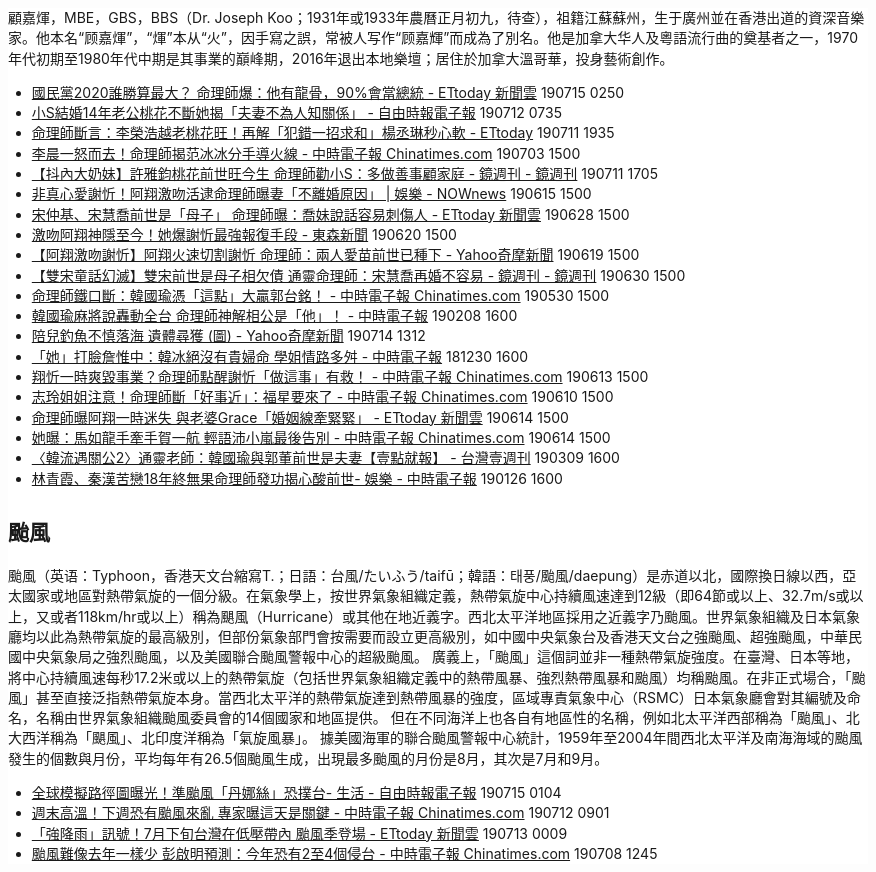 顧嘉煇，MBE，GBS，BBS（Dr. Joseph Koo；1931年或1933年農曆正月初九，待查），祖籍江蘇蘇州，生于廣州並在香港出道的資深音樂家。他本名“顾嘉煇”，“煇”本从“火”，因手寫之誤，常被人写作“顾嘉輝”而成為了別名。他是加拿大华人及粵語流行曲的奠基者之一，1970年代初期至1980年代中期是其事業的巔峰期，2016年退出本地樂壇；居住於加拿大溫哥華，投身藝術創作。
- [國民黨2020誰勝算最大？ 命理師爆：他有龍骨，90%會當總統 - ETtoday 新聞雲](https://www.ettoday.net/news/20190715/1489970.htm "國民黨2020誰勝算最大？ 命理師爆：他有龍骨，90%會當總統 - ETtoday 新聞雲") 190715 0250
- [小S結婚14年老公桃花不斷她揭「夫妻不為人知關係」 - 自由時報電子報](https://ent.ltn.com.tw/news/breakingnews/2850325 "小S結婚14年老公桃花不斷她揭「夫妻不為人知關係」 - 自由時報電子報") 190712 0735
- [命理師斷言：李榮浩越老桃花旺！再解「犯錯一招求和」楊丞琳秒心軟 - ETtoday](https://star.ettoday.net/news/1487841 "命理師斷言：李榮浩越老桃花旺！再解「犯錯一招求和」楊丞琳秒心軟 - ETtoday") 190711 1935
- [李晨一怒而去！命理師揭范冰冰分手導火線 - 中時電子報 Chinatimes.com](https://www.chinatimes.com/realtimenews/20190703000096-260404 "李晨一怒而去！命理師揭范冰冰分手導火線 - 中時電子報 Chinatimes.com") 190703 1500
- [【抖內大奶妹】許雅鈞桃花前世旺今生 命理師勸小S：多做善事顧家庭 - 鏡週刊 - 鏡週刊](https://www.mirrormedia.mg/story/20190711ent021 "【抖內大奶妹】許雅鈞桃花前世旺今生 命理師勸小S：多做善事顧家庭 - 鏡週刊 - 鏡週刊") 190711 1705
- [非真心愛謝忻！阿翔激吻活逮命理師曝妻「不離婚原因」 | 娛樂 - NOWnews](https://www.nownews.com/news/20190615/3444282/ "非真心愛謝忻！阿翔激吻活逮命理師曝妻「不離婚原因」 | 娛樂 - NOWnews") 190615 1500
- [宋仲基、宋慧喬前世是「母子」 命理師曝：喬妹說話容易刺傷人 - ETtoday 新聞雲](https://star.ettoday.net/news/1477563 "宋仲基、宋慧喬前世是「母子」 命理師曝：喬妹說話容易刺傷人 - ETtoday 新聞雲") 190628 1500
- [激吻阿翔神隱至今！她爆謝忻最強報復手段 - 東森新聞](https://news.ebc.net.tw/News/entertainment/167606 "激吻阿翔神隱至今！她爆謝忻最強報復手段 - 東森新聞") 190620 1500
- [【阿翔激吻謝忻】阿翔火速切割謝忻 命理師：兩人愛苗前世已種下 - Yahoo奇摩新聞](https://tw.news.yahoo.com/%E9%98%BF%E7%BF%94%E6%BF%80%E5%90%BB%E8%AC%9D%E5%BF%BB-%E9%98%BF%E7%BF%94%E7%81%AB%E9%80%9F%E5%88%87%E5%89%B2%E8%AC%9D%E5%BF%BB-%E5%91%BD%E7%90%86%E5%B8%AB-%E5%85%A9%E4%BA%BA%E6%84%9B%E8%8B%97%E5%89%8D%E4%B8%96%E5%B7%B2%E7%A8%AE%E4%B8%8B-103226228.html "【阿翔激吻謝忻】阿翔火速切割謝忻 命理師：兩人愛苗前世已種下 - Yahoo奇摩新聞") 190619 1500
- [【雙宋童話幻滅】雙宋前世是母子相欠債 通靈命理師：宋慧喬再婚不容易 - 鏡週刊 - 鏡週刊](https://www.mirrormedia.mg/story/20190630ent015 "【雙宋童話幻滅】雙宋前世是母子相欠債 通靈命理師：宋慧喬再婚不容易 - 鏡週刊 - 鏡週刊") 190630 1500
- [命理師鐵口斷：韓國瑜憑「這點」大贏郭台銘！ - 中時電子報 Chinatimes.com](https://www.chinatimes.com/realtimenews/20190530000020-260404 "命理師鐵口斷：韓國瑜憑「這點」大贏郭台銘！ - 中時電子報 Chinatimes.com") 190530 1500
- [韓國瑜麻將說轟動全台 命理師神解相公是「他」！ - 中時電子報](https://www.chinatimes.com/realtimenews/20190208000058-260404 "韓國瑜麻將說轟動全台 命理師神解相公是「他」！ - 中時電子報") 190208 1600
- [陪兒釣魚不慎落海 遺體尋獲 (圖) - Yahoo奇摩新聞](https://tw.news.yahoo.com/%E9%99%AA%E5%85%92%E9%87%A3%E9%AD%9A%E4%B8%8D%E6%85%8E%E8%90%BD%E6%B5%B7-%E9%81%BA%E9%AB%94%E5%B0%8B%E7%8D%B2-%E5%9C%96-051248966.html "陪兒釣魚不慎落海 遺體尋獲 (圖) - Yahoo奇摩新聞") 190714 1312
- [「她」打臉詹惟中：韓冰絕沒有貴婦命 學姐情路多舛 - 中時電子報](https://www.chinatimes.com/realtimenews/20181230000057-260404 "「她」打臉詹惟中：韓冰絕沒有貴婦命 學姐情路多舛 - 中時電子報") 181230 1600
- [翔忻一時爽毀事業？命理師點醒謝忻「做這事」有救！ - 中時電子報 Chinatimes.com](https://www.chinatimes.com/realtimenews/20190613002275-260404 "翔忻一時爽毀事業？命理師點醒謝忻「做這事」有救！ - 中時電子報 Chinatimes.com") 190613 1500
- [志玲姐姐注意！命理師斷「好事近」：福星要來了 - 中時電子報 Chinatimes.com](https://www.chinatimes.com/realtimenews/20190610000016-260404 "志玲姐姐注意！命理師斷「好事近」：福星要來了 - 中時電子報 Chinatimes.com") 190610 1500
- [命理師曝阿翔一時迷失 與老婆Grace「婚姻線牽緊緊」 - ETtoday 新聞雲](https://star.ettoday.net/news/1467606 "命理師曝阿翔一時迷失 與老婆Grace「婚姻線牽緊緊」 - ETtoday 新聞雲") 190614 1500
- [她曝：馬如龍手牽手賀一航 輕語沛小嵐最後告別 - 中時電子報 Chinatimes.com](https://www.chinatimes.com/realtimenews/20190614003939-260404 "她曝：馬如龍手牽手賀一航 輕語沛小嵐最後告別 - 中時電子報 Chinatimes.com") 190614 1500
- [〈韓流遇關公2〉通靈老師：韓國瑜與郭董前世是夫妻【壹點就報】 - 台灣壹週刊](https://www.nextmag.com.tw/realtimenews/news/463700 "〈韓流遇關公2〉通靈老師：韓國瑜與郭董前世是夫妻【壹點就報】 - 台灣壹週刊") 190309 1600
- [林青霞、秦漢苦戀18年終無果命理師發功揭心酸前世- 娛樂 - 中時電子報](https://www.chinatimes.com/realtimenews/20190126003007-260404 "林青霞、秦漢苦戀18年終無果命理師發功揭心酸前世- 娛樂 - 中時電子報") 190126 1600

## 颱風

颱風（英语：Typhoon，香港天文台縮寫T.；日語：台風/たいふう/taifū；韓語：태풍/颱風/daepung）是赤道以北，國際換日線以西，亞太國家或地區對熱帶氣旋的一個分級。在氣象學上，按世界氣象組織定義，熱帶氣旋中心持續風速達到12級（即64節或以上、32.7m/s或以上，又或者118km/hr或以上）稱為颶風（Hurricane）或其他在地近義字。西北太平洋地區採用之近義字乃颱風。世界氣象組織及日本氣象廳均以此為熱帶氣旋的最高級別，但部份氣象部門會按需要而設立更高級別，如中國中央氣象台及香港天文台之強颱風、超強颱風，中華民國中央氣象局之強烈颱風，以及美國聯合颱風警報中心的超級颱風。
廣義上，「颱風」這個詞並非一種熱帶氣旋強度。在臺灣、日本等地，將中心持續風速每秒17.2米或以上的熱帶氣旋（包括世界氣象組織定義中的熱帶風暴、強烈熱帶風暴和颱風）均稱颱風。在非正式場合，「颱風」甚至直接泛指熱帶氣旋本身。當西北太平洋的熱帶氣旋達到熱帶風暴的強度，區域專責氣象中心（RSMC）日本氣象廳會對其編號及命名，名稱由世界氣象組織颱風委員會的14個國家和地區提供。
但在不同海洋上也各自有地區性的名稱，例如北太平洋西部稱為「颱風」、北大西洋稱為「颶風」、北印度洋稱為「氣旋風暴」。
據美國海軍的聯合颱風警報中心統計，1959年至2004年間西北太平洋及南海海域的颱風發生的個數與月份，平均每年有26.5個颱風生成，出現最多颱風的月份是8月，其次是7月和9月。
- [全球模擬路徑圖曝光！準颱風「丹娜絲」恐撲台- 生活 - 自由時報電子報](https://news.ltn.com.tw/news/life/breakingnews/2852835 "全球模擬路徑圖曝光！準颱風「丹娜絲」恐撲台- 生活 - 自由時報電子報") 190715 0104
- [週末高溫！下週恐有颱風來亂 專家曝這天是關鍵 - 中時電子報 Chinatimes.com](https://www.chinatimes.com/realtimenews/20190712001204-260405 "週末高溫！下週恐有颱風來亂 專家曝這天是關鍵 - 中時電子報 Chinatimes.com") 190712 0901
- [「強降雨」訊號！7月下旬台灣在低壓帶內 颱風季登場 - ETtoday 新聞雲](https://www.ettoday.net/news/20190713/1488716.htm "「強降雨」訊號！7月下旬台灣在低壓帶內 颱風季登場 - ETtoday 新聞雲") 190713 0009
- [颱風難像去年一樣少 彭啟明預測：今年恐有2至4個侵台 - 中時電子報 Chinatimes.com](https://www.chinatimes.com/realtimenews/20190708001677-260405 "颱風難像去年一樣少 彭啟明預測：今年恐有2至4個侵台 - 中時電子報 Chinatimes.com") 190708 1245